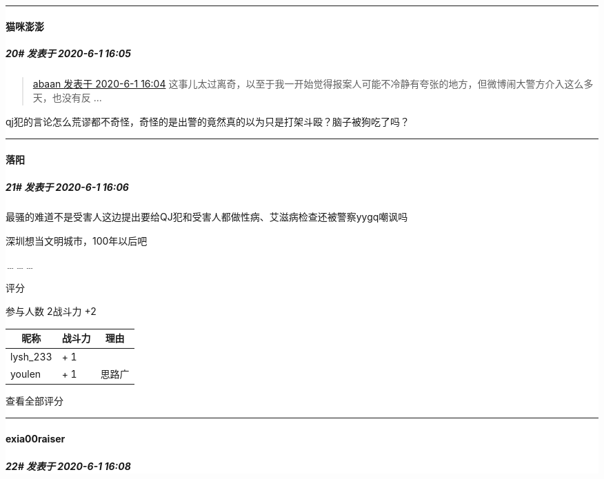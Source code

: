 

-----

####  猫咪澎澎  
##### 20#       发表于 2020-6-1 16:05



<blockquote><a href="httphttps://bbs.saraba1st.com/2b/forum.php?mod=redirect&amp;goto=findpost&amp;pid=47638405&amp;ptid=1938979" target="_blank">abaan 发表于 2020-6-1 16:04</a>
 这事儿太过离奇，以至于我一开始觉得报案人可能不冷静有夸张的地方，但微博闹大警方介入这么多天，也没有反 ...</blockquote>
qj犯的言论怎么荒谬都不奇怪，奇怪的是出警的竟然真的以为只是打架斗殴？脑子被狗吃了吗？







-----

####  落阳  
##### 21#       发表于 2020-6-1 16:06




最骚的难道不是受害人这边提出要给QJ犯和受害人都做性病、艾滋病检查还被警察yygq嘲讽吗


深圳想当文明城市，100年以后吧



﹍﹍﹍

评分





 参与人数 2战斗力 +2

|昵称|战斗力|理由|
|----|---|---|
| lysh_233| + 1||
| youlen| + 1|思路广|



查看全部评分






-----

####  exia00raiser  
##### 22#       发表于 2020-6-1 16:08


